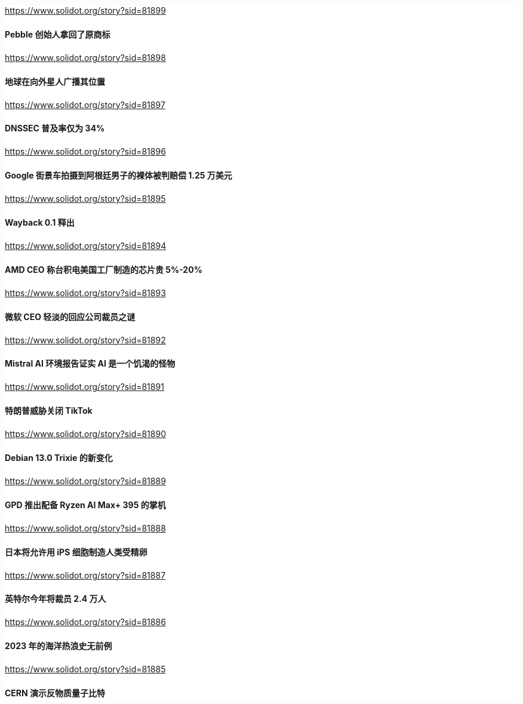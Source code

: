 <span style="color: blue!80!green"><https://www.solidot.org/story?sid=81899></span>

#### Pebble 创始人拿回了原商标

<span style="color: blue!80!green"><https://www.solidot.org/story?sid=81898></span>

#### 地球在向外星人广播其位置

<span style="color: blue!80!green"><https://www.solidot.org/story?sid=81897></span>

#### DNSSEC 普及率仅为 34%

<span style="color: blue!80!green"><https://www.solidot.org/story?sid=81896></span>

#### Google 街景车拍摄到阿根廷男子的裸体被判赔偿 1.25 万美元

<span style="color: blue!80!green"><https://www.solidot.org/story?sid=81895></span>

#### Wayback 0.1 释出

<span style="color: blue!80!green"><https://www.solidot.org/story?sid=81894></span>

#### AMD CEO 称台积电美国工厂制造的芯片贵 5%-20%

<span style="color: blue!80!green"><https://www.solidot.org/story?sid=81893></span>

#### 微软 CEO 轻淡的回应公司裁员之谜

<span style="color: blue!80!green"><https://www.solidot.org/story?sid=81892></span>

#### Mistral AI 环境报告证实 AI 是一个饥渴的怪物

<span style="color: blue!80!green"><https://www.solidot.org/story?sid=81891></span>

#### 特朗普威胁关闭 TikTok 

<span style="color: blue!80!green"><https://www.solidot.org/story?sid=81890></span>

#### Debian 13.0 Trixie 的新变化

<span style="color: blue!80!green"><https://www.solidot.org/story?sid=81889></span>

#### GPD 推出配备 Ryzen AI Max+ 395 的掌机

<span style="color: blue!80!green"><https://www.solidot.org/story?sid=81888></span>

#### 日本将允许用 iPS 细胞制造人类受精卵

<span style="color: blue!80!green"><https://www.solidot.org/story?sid=81887></span>

#### 英特尔今年将裁员 2.4 万人

<span style="color: blue!80!green"><https://www.solidot.org/story?sid=81886></span>

#### 2023 年的海洋热浪史无前例

<span style="color: blue!80!green"><https://www.solidot.org/story?sid=81885></span>

#### CERN 演示反物质量子比特
